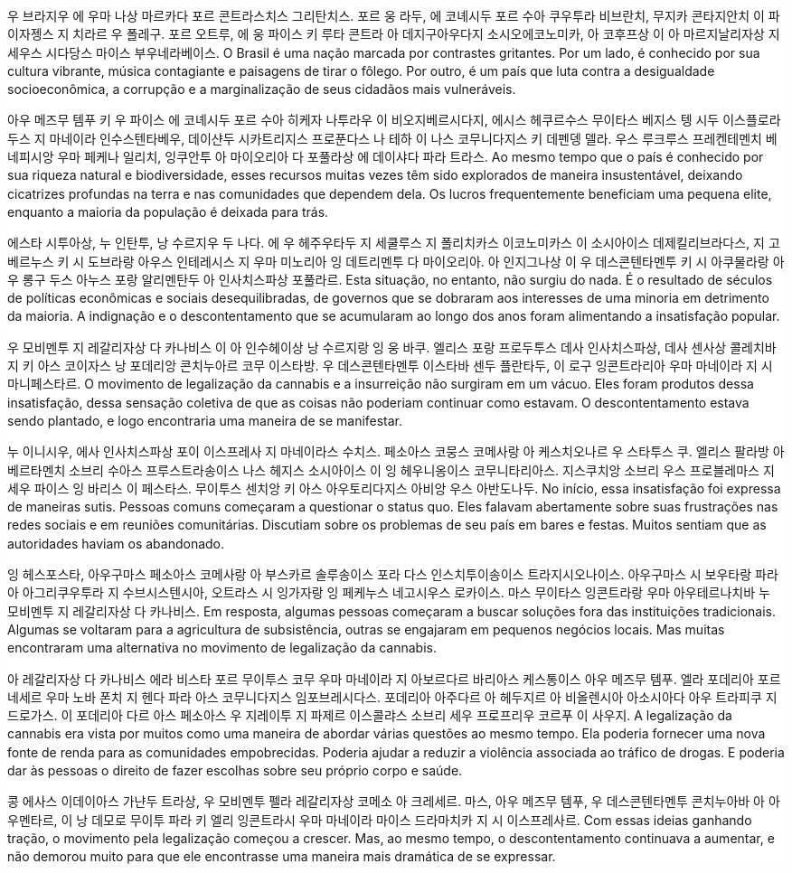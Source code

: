 우 브라지우 에 우마 나상 마르카다 포르 콘트라스치스 그리탄치스. 포르 웅 라두, 에 코녜시두 포르 수아 쿠우투라 비브란치, 무지카 콘타지안치 이 파이자젱스 지 치라르 우 폴레구. 포르 오트루, 에 웅 파이스 키 루타 콘트라 아 데지구아우다지 소시오에코노미카, 아 코후프상 이 아 마르지날리자상 지 세우스 시다당스 마이스 부우네라베이스.
O Brasil é uma nação marcada por contrastes gritantes. Por um lado, é conhecido por sua cultura vibrante, música contagiante e paisagens de tirar o fôlego. Por outro, é um país que luta contra a desigualdade socioeconômica, a corrupção e a marginalização de seus cidadãos mais vulneráveis.

아우 메즈무 템푸 키 우 파이스 에 코녜시두 포르 수아 히케자 나투라우 이 비오지베르시다지, 에시스 헤쿠르수스 무이타스 베지스 텡 시두 이스플로라두스 지 마네이라 인수스텐타베우, 데이샨두 시카트리지스 프로푼다스 나 테하 이 나스 코무니다지스 키 데펜뎅 델라. 우스 루크루스 프레켄테멘치 베네피시앙 우마 페케나 일리치, 잉쿠안투 아 마이오리아 다 포풀라상 에 데이샤다 파라 트라스.
Ao mesmo tempo que o país é conhecido por sua riqueza natural e biodiversidade, esses recursos muitas vezes têm sido explorados de maneira insustentável, deixando cicatrizes profundas na terra e nas comunidades que dependem dela. Os lucros frequentemente beneficiam uma pequena elite, enquanto a maioria da população é deixada para trás.

에스타 시투아상, 누 인탄투, 낭 수르지우 두 나다. 에 우 헤주우타두 지 세쿨루스 지 폴리치카스 이코노미카스 이 소시아이스 데제킬리브라다스, 지 고베르누스 키 시 도브라랑 아우스 인테레시스 지 우마 미노리아 잉 데트리멘투 다 마이오리아. 아 인지그나상 이 우 데스콘텐타멘투 키 시 아쿠물라랑 아우 롱구 두스 아누스 포랑 알리멘탄두 아 인사치스파상 포풀라르.
Esta situação, no entanto, não surgiu do nada. É o resultado de séculos de políticas econômicas e sociais desequilibradas, de governos que se dobraram aos interesses de uma minoria em detrimento da maioria. A indignação e o descontentamento que se acumularam ao longo dos anos foram alimentando a insatisfação popular.

우 모비멘투 지 레갈리자상 다 카나비스 이 아 인수헤이상 낭 수르지랑 잉 웅 바쿠. 엘리스 포랑 프로두투스 데사 인사치스파상, 데사 센사상 콜레치바 지 키 아스 코이자스 낭 포데리앙 콘치누아르 코무 이스타방. 우 데스콘텐타멘투 이스타바 센두 플란타두, 이 로구 잉콘트라리아 우마 마네이라 지 시 마니페스타르.
O movimento de legalização da cannabis e a insurreição não surgiram em um vácuo. Eles foram produtos dessa insatisfação, dessa sensação coletiva de que as coisas não poderiam continuar como estavam. O descontentamento estava sendo plantado, e logo encontraria uma maneira de se manifestar.

누 이니시우, 에사 인사치스파상 포이 이스프레사 지 마네이라스 수치스. 페소아스 코뭉스 코메사랑 아 케스치오나르 우 스타투스 쿠. 엘리스 팔라방 아베르타멘치 소브리 수아스 프루스트라송이스 나스 헤지스 소시아이스 이 잉 헤우니옹이스 코무니타리아스. 지스쿠치앙 소브리 우스 프로블레마스 지 세우 파이스 잉 바리스 이 페스타스. 무이투스 센치앙 키 아스 아우토리다지스 아비앙 우스 아반도나두.
No início, essa insatisfação foi expressa de maneiras sutis. Pessoas comuns começaram a questionar o status quo. Eles falavam abertamente sobre suas frustrações nas redes sociais e em reuniões comunitárias. Discutiam sobre os problemas de seu país em bares e festas. Muitos sentiam que as autoridades haviam os abandonado.

잉 헤스포스타, 아우구마스 페소아스 코메사랑 아 부스카르 솔루송이스 포라 다스 인스치투이송이스 트라지시오나이스. 아우구마스 시 보우타랑 파라 아 아그리쿠우투라 지 수브시스텐시아, 오트라스 시 잉가자랑 잉 페케누스 네고시우스 로카이스. 마스 무이타스 잉콘트라랑 우마 아우테르나치바 누 모비멘투 지 레갈리자상 다 카나비스.
Em resposta, algumas pessoas começaram a buscar soluções fora das instituições tradicionais. Algumas se voltaram para a agricultura de subsistência, outras se engajaram em pequenos negócios locais. Mas muitas encontraram uma alternativa no movimento de legalização da cannabis.

아 레갈리자상 다 카나비스 에라 비스타 포르 무이투스 코무 우마 마네이라 지 아보르다르 바리아스 케스통이스 아우 메즈무 템푸. 엘라 포데리아 포르네세르 우마 노바 폰치 지 헨다 파라 아스 코무니다지스 임포브레시다스. 포데리아 아주다르 아 헤두지르 아 비올렌시아 아소시아다 아우 트라피쿠 지 드로가스. 이 포데리아 다르 아스 페소아스 우 지레이투 지 파제르 이스콜랴스 소브리 세우 프로프리우 코르푸 이 사우지.
A legalização da cannabis era vista por muitos como uma maneira de abordar várias questões ao mesmo tempo. Ela poderia fornecer uma nova fonte de renda para as comunidades empobrecidas. Poderia ajudar a reduzir a violência associada ao tráfico de drogas. E poderia dar às pessoas o direito de fazer escolhas sobre seu próprio corpo e saúde.

콩 에사스 이데이아스 가냔두 트라상, 우 모비멘투 펠라 레갈리자상 코메소 아 크레세르. 마스, 아우 메즈무 템푸, 우 데스콘텐타멘투 콘치누아바 아 아우멘타르, 이 낭 데모로 무이투 파라 키 엘리 잉콘트라시 우마 마네이라 마이스 드라마치카 지 시 이스프레사르.
Com essas ideias ganhando tração, o movimento pela legalização começou a crescer. Mas, ao mesmo tempo, o descontentamento continuava a aumentar, e não demorou muito para que ele encontrasse uma maneira mais dramática de se expressar.
